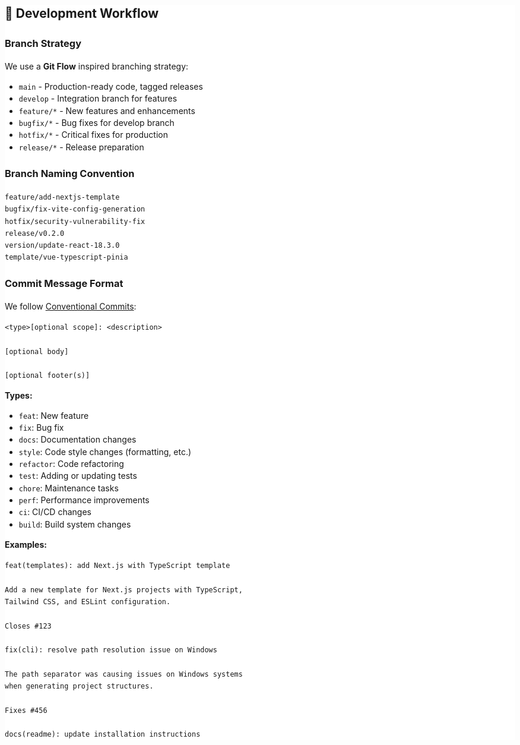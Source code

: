 ## 🔧 Development Workflow

### Branch Strategy

We use a **Git Flow** inspired branching strategy:

- `main` - Production-ready code, tagged releases
- `develop` - Integration branch for features
- `feature/*` - New features and enhancements
- `bugfix/*` - Bug fixes for develop branch
- `hotfix/*` - Critical fixes for production
- `release/*` - Release preparation

### Branch Naming Convention

```
feature/add-nextjs-template
bugfix/fix-vite-config-generation
hotfix/security-vulnerability-fix
release/v0.2.0
version/update-react-18.3.0
template/vue-typescript-pinia
```

### Commit Message Format

We follow [Conventional Commits](https://www.conventionalcommits.org/):

```
<type>[optional scope]: <description>

[optional body]

[optional footer(s)]
```

**Types:**

- `feat`: New feature
- `fix`: Bug fix
- `docs`: Documentation changes
- `style`: Code style changes (formatting, etc.)
- `refactor`: Code refactoring
- `test`: Adding or updating tests
- `chore`: Maintenance tasks
- `perf`: Performance improvements
- `ci`: CI/CD changes
- `build`: Build system changes

**Examples:**

```
feat(templates): add Next.js with TypeScript template

Add a new template for Next.js projects with TypeScript,
Tailwind CSS, and ESLint configuration.

Closes #123

fix(cli): resolve path resolution issue on Windows

The path separator was causing issues on Windows systems
when generating project structures.

Fixes #456

docs(readme): update installation instructions
```